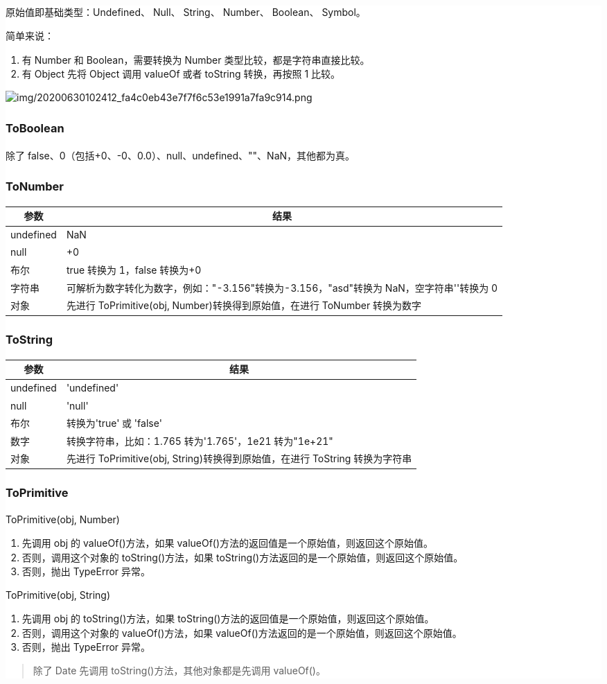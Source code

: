 原始值即基础类型：Undefined、 Null、 String、 Number、 Boolean、 Symbol。

简单来说：

1. 有 Number 和 Boolean，需要转换为 Number 类型比较，都是字符串直接比较。
2. 有 Object 先将 Object 调用 valueOf 或者 toString 转换，再按照 1 比较。

![img/20200630102412_fa4c0eb43e7f7f6c53e1991a7fa9c914.png](https://fireli-1256465711.cos.ap-chengdu.myqcloud.com/img/20200630102412_fa4c0eb43e7f7f6c53e1991a7fa9c914.png)

### ToBoolean

除了 false、0（包括+0、-0、0.0）、null、undefined、""、NaN，其他都为真。

### ToNumber

| 参数      | 结果                                                                                    |
| --------- | --------------------------------------------------------------------------------------- |
| undefined | NaN                                                                                     |
| null      | +0                                                                                      |
| 布尔      | true 转换为 1，false 转换为+0                                                           |
| 字符串    | 可解析为数字转化为数字，例如："-3.156"转换为-3.156，"asd"转换为 NaN，空字符串''转换为 0 |
| 对象      | 先进行 ToPrimitive(obj, Number)转换得到原始值，在进行 ToNumber 转换为数字               |

### ToString

| 参数      | 结果                                                                        |
| --------- | --------------------------------------------------------------------------- |
| undefined | 'undefined'                                                                 |
| null      | 'null'                                                                      |
| 布尔      | 转换为'true' 或 'false'                                                     |
| 数字      | 转换字符串，比如：1.765 转为'1.765'，1e21 转为"1e+21"                       |
| 对象      | 先进行 ToPrimitive(obj, String)转换得到原始值，在进行 ToString 转换为字符串 |

### ToPrimitive

ToPrimitive(obj, Number)

1. 先调用 obj 的 valueOf()方法，如果 valueOf()方法的返回值是一个原始值，则返回这个原始值。
2. 否则，调用这个对象的 toString()方法，如果 toString()方法返回的是一个原始值，则返回这个原始值。
3. 否则，抛出 TypeError 异常。

ToPrimitive(obj, String)

1. 先调用 obj 的 toString()方法，如果 toString()方法的返回值是一个原始值，则返回这个原始值。
2. 否则，调用这个对象的 valueOf()方法，如果 valueOf()方法返回的是一个原始值，则返回这个原始值。
3. 否则，抛出 TypeError 异常。

> 除了 Date 先调用 toString()方法，其他对象都是先调用 valueOf()。
